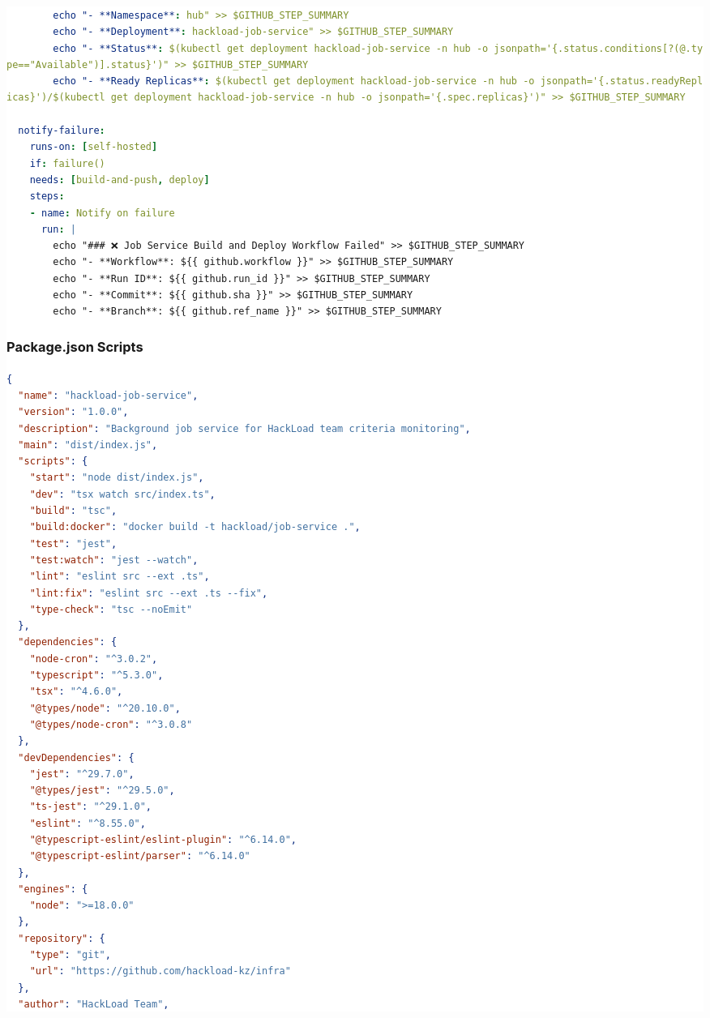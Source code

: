 ```yaml
        echo "- **Namespace**: hub" >> $GITHUB_STEP_SUMMARY
        echo "- **Deployment**: hackload-job-service" >> $GITHUB_STEP_SUMMARY
        echo "- **Status**: $(kubectl get deployment hackload-job-service -n hub -o jsonpath='{.status.conditions[?(@.type=="Available")].status}')" >> $GITHUB_STEP_SUMMARY
        echo "- **Ready Replicas**: $(kubectl get deployment hackload-job-service -n hub -o jsonpath='{.status.readyReplicas}')/$(kubectl get deployment hackload-job-service -n hub -o jsonpath='{.spec.replicas}')" >> $GITHUB_STEP_SUMMARY

  notify-failure:
    runs-on: [self-hosted]
    if: failure()
    needs: [build-and-push, deploy]
    steps:
    - name: Notify on failure
      run: |
        echo "### ❌ Job Service Build and Deploy Workflow Failed" >> $GITHUB_STEP_SUMMARY
        echo "- **Workflow**: ${{ github.workflow }}" >> $GITHUB_STEP_SUMMARY
        echo "- **Run ID**: ${{ github.run_id }}" >> $GITHUB_STEP_SUMMARY
        echo "- **Commit**: ${{ github.sha }}" >> $GITHUB_STEP_SUMMARY
        echo "- **Branch**: ${{ github.ref_name }}" >> $GITHUB_STEP_SUMMARY
```

### Package.json Scripts
```json
{
  "name": "hackload-job-service",
  "version": "1.0.0",
  "description": "Background job service for HackLoad team criteria monitoring",
  "main": "dist/index.js",
  "scripts": {
    "start": "node dist/index.js",
    "dev": "tsx watch src/index.ts",
    "build": "tsc",
    "build:docker": "docker build -t hackload/job-service .",
    "test": "jest",
    "test:watch": "jest --watch",
    "lint": "eslint src --ext .ts",
    "lint:fix": "eslint src --ext .ts --fix",
    "type-check": "tsc --noEmit"
  },
  "dependencies": {
    "node-cron": "^3.0.2",
    "typescript": "^5.3.0",
    "tsx": "^4.6.0",
    "@types/node": "^20.10.0",
    "@types/node-cron": "^3.0.8"
  },
  "devDependencies": {
    "jest": "^29.7.0",
    "@types/jest": "^29.5.0",
    "ts-jest": "^29.1.0",
    "eslint": "^8.55.0",
    "@typescript-eslint/eslint-plugin": "^6.14.0",
    "@typescript-eslint/parser": "^6.14.0"
  },
  "engines": {
    "node": ">=18.0.0"
  },
  "repository": {
    "type": "git",
    "url": "https://github.com/hackload-kz/infra"
  },
  "author": "HackLoad Team",
```